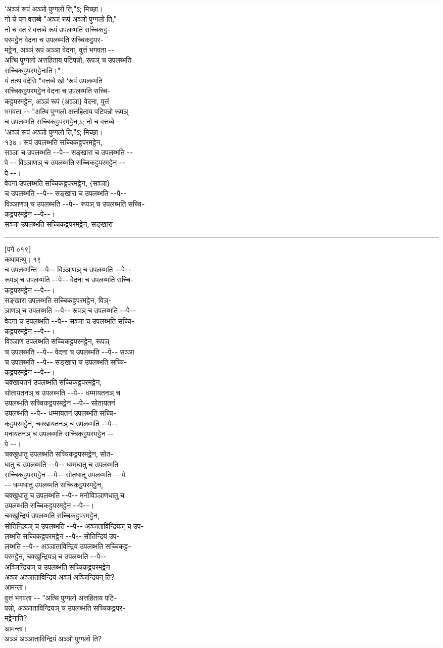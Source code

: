‘अञ्ञं रूपं अञ्ञो पुग्गलो ति,"ऽ; मिच्छा।  
     नो चे पन वत्तब्बे "अञ्ञं रूपं अञ्ञो पुग्गलो ति,"  
नो च वत रे वत्तब्बे रूपं उपलब्भति सच्चिकट्ठ-  
परमट्ठेन वेदना च उपलब्भति सच्चिकट्ठपर-  
मट्ठेन, अञ्ञं रूपं अञ्ञा वेदना, वुत्तं भगवता --  
अत्थि पुग्गलो अत्तहिताय पटिपन्नो, रूपञ् च उपलब्भति  
सच्चिकट्ठपरमट्ठेनाति।"  
     यं तत्थ वदेसि "वत्तब्बे खो ‘रूपं उपलब्भति  
सच्चिकट्ठपरमट्ठेन वेदना च उपलब्भति सच्चि-  
कट्ठपरमट्ठेन, अञ्ञं रूपं {अञ्ञा} वेदना, वुत्तं  
भगवता -- "अत्थि पुग्गलो अत्तहिताय पटिपन्नो रूपञ्  
च उपलब्भति सच्चिकट्ठपरमट्ठेन,ऽ; नो च वत्तब्बे  
‘अञ्ञं रूपं अञ्ञो पुग्गलो ति,"ऽ; मिच्छा।  
     १३७। रूपं उपलब्भति सच्चिकट्ठपरमट्ठेन,  
सञ्ञा च उपलब्भति --पे-- सङ्खारा च उपलब्भति --  
पे -- विञ्ञाणञ् च उपलब्भति सच्चिकट्ठपरमट्ठेन --  
पे --।  
     वेदना उपलब्भति सच्चिकट्ठपरमट्ठेन, {सञ्ञा}  
च उपलब्भति --पे-- सङ्खारा च उपलब्भति --पे--  
विञ्ञाणञ् च उपलब्भति --पे-- रूपञ् च उपलब्भति सच्चि-  
कट्ठपरमट्ठेन --पे--।  
     सञ्ञा उपलब्भति सच्चिकट्ठपरमट्ठेन, सङ्खारा  
    
--------------------------------------------------------------------------  
    
[पगे ०१९]  
                            कथावत्थु। १९  
च उपलब्भन्ति --पे-- विञ्ञाणञ् च उपलब्भति --पे--  
रूपञ् च उपलब्भति --पे-- वेदना च उपलब्भति सच्चि-  
कट्ठपरमट्ठेन --पे--।  
     सङ्खारा उपलब्भति सच्चिकट्ठपरमट्ठेन, विञ्-  
ञाणञ् च उपलब्भति --पे-- रूपञ् च उपलब्भति --पे--  
वेदना च उपलब्भति --पे-- सञ्ञा च उपलब्भति सच्चि-  
कट्ठपरमट्ठेन --पे--।  
     विञ्ञाणं उपलब्भति सच्चिकट्ठपरमट्ठेन, रूपञ्  
च उपलब्भति --पे-- वेदना च उपलब्भति --पे-- सञ्ञा  
च उपलब्भति --पे-- सङ्खारा च उपलब्भति सच्चि-  
कट्ठपरमट्ठेन --पे--।  
     चक्खायतनं उपलब्भति सच्चिकट्ठपरमट्ठेन,  
सोतायतनञ् च उपलब्भति --पे-- धम्मायतनञ् च  
उपलब्भति सच्चिकट्ठपरमट्ठेन --पे-- सोतायतनं  
उपलब्भति --पे-- धम्मायतनं उपलब्भति सच्चि-  
कट्ठपरमट्ठेन, चक्खायतनञ् च उपलब्भति --पे--  
मनायतनञ् च उपलब्भति सच्चिकट्ठपरमट्ठेन --  
पे --।  
     चक्खुधातु उपलब्भति सच्चिकट्ठपरमट्ठेन, सोत-  
धातु च उपलब्भति --पे-- धम्मधातु च उपलब्भति  
सच्चिकट्ठपरमट्ठेन --पे-- सोतधातू उपलब्भति -- पे  
-- धम्मधातु उपलब्भति सच्चिकट्ठपरमट्ठेन,  
चक्खुधातु च उपलब्भति --पे-- मनोविञ्ञाणधातु च  
उपलब्भति सच्चिकट्ठपरमट्ठेन --पे--।  
     चक्खुन्द्रियं उपलब्भति सच्चिकट्ठपरमट्ठेन,  
सोतिन्द्रियञ् च उपलब्भति --पे-- अञ्ञताविन्द्रियञ् च उप-  
लब्भति सच्चिकट्ठपरमट्ठेन --पे-- सोतिन्द्रियं उप-  
लब्भति --पे-- अञ्ञाताविन्द्रियं उपलब्भति सच्चिकट्ठ-  
परमट्ठेन, चक्खुन्द्रियञ् च उपलब्भति --पे--  
अञ्ञिन्द्रियञ् च उपलब्भति सच्चिकट्ठपरमट्ठेन  
अञ्ञं अञ्ञाताविन्द्रियं अञ्ञं अञ्ञिन्द्रियन् ति?  
     आमन्ता।  
     वुत्तं भगवता -- "अत्थि पुग्गलो अत्तहिताय पटि-  
पन्नो, अञ्ञाताविन्द्रियञ् च उपलब्भति सच्चिकट्ठपर-  
मट्ठेनाति?  
     आमन्ता।  
     अञ्ञं अञ्ञाताविन्द्रियं अञ्ञो पुग्गलो ति?  